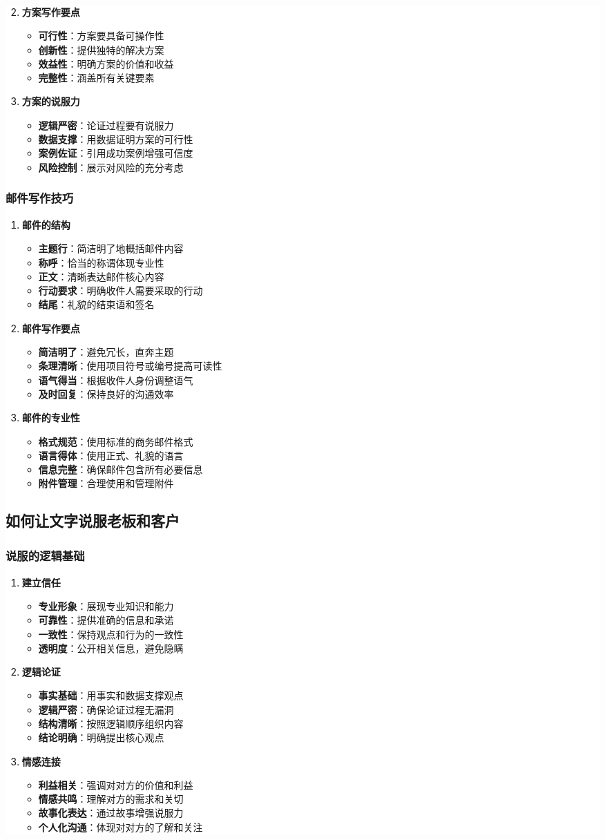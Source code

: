 2. **方案写作要点**
   - **可行性**：方案要具备可操作性
   - **创新性**：提供独特的解决方案
   - **效益性**：明确方案的价值和收益
   - **完整性**：涵盖所有关键要素

3. **方案的说服力**
   - **逻辑严密**：论证过程要有说服力
   - **数据支撑**：用数据证明方案的可行性
   - **案例佐证**：引用成功案例增强可信度
   - **风险控制**：展示对风险的充分考虑

### 邮件写作技巧

1. **邮件的结构**
   - **主题行**：简洁明了地概括邮件内容
   - **称呼**：恰当的称谓体现专业性
   - **正文**：清晰表达邮件核心内容
   - **行动要求**：明确收件人需要采取的行动
   - **结尾**：礼貌的结束语和签名

2. **邮件写作要点**
   - **简洁明了**：避免冗长，直奔主题
   - **条理清晰**：使用项目符号或编号提高可读性
   - **语气得当**：根据收件人身份调整语气
   - **及时回复**：保持良好的沟通效率

3. **邮件的专业性**
   - **格式规范**：使用标准的商务邮件格式
   - **语言得体**：使用正式、礼貌的语言
   - **信息完整**：确保邮件包含所有必要信息
   - **附件管理**：合理使用和管理附件

## 如何让文字说服老板和客户

### 说服的逻辑基础

1. **建立信任**
   - **专业形象**：展现专业知识和能力
   - **可靠性**：提供准确的信息和承诺
   - **一致性**：保持观点和行为的一致性
   - **透明度**：公开相关信息，避免隐瞒

2. **逻辑论证**
   - **事实基础**：用事实和数据支撑观点
   - **逻辑严密**：确保论证过程无漏洞
   - **结构清晰**：按照逻辑顺序组织内容
   - **结论明确**：明确提出核心观点

3. **情感连接**
   - **利益相关**：强调对对方的价值和利益
   - **情感共鸣**：理解对方的需求和关切
   - **故事化表达**：通过故事增强说服力
   - **个人化沟通**：体现对对方的了解和关注
